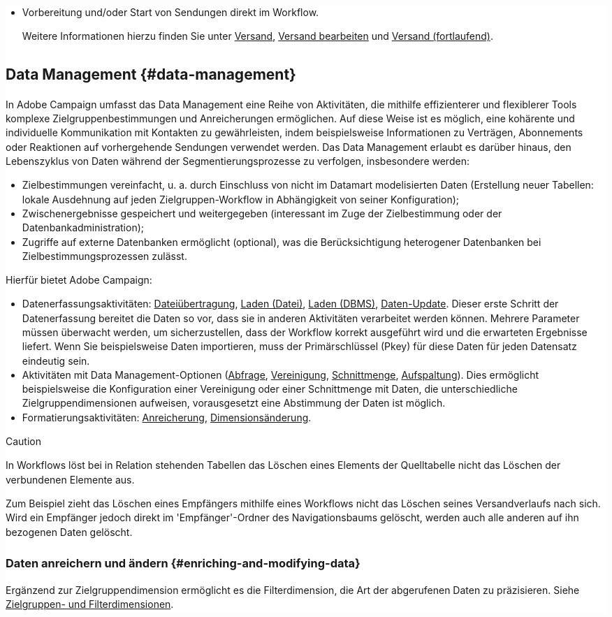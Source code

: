 * Vorbereitung und/oder Start von Sendungen direkt im Workflow.

   Weitere Informationen hierzu finden Sie unter [Versand](../../workflow/using/delivery.md), [Versand bearbeiten](../../workflow/using/delivery-control.md) und [Versand (fortlaufend)](../../workflow/using/continuous-delivery.md).

## Data Management {#data-management}

In Adobe Campaign umfasst das Data Management eine Reihe von Aktivitäten, die mithilfe effizienterer und flexiblerer Tools komplexe Zielgruppenbestimmungen und Anreicherungen ermöglichen. Auf diese Weise ist es möglich, eine kohärente und individuelle Kommunikation mit Kontakten zu gewährleisten, indem beispielsweise Informationen zu Verträgen, Abonnements oder Reaktionen auf vorhergehende Sendungen verwendet werden. Das Data Management erlaubt es darüber hinaus, den Lebenszyklus von Daten während der Segmentierungsprozesse zu verfolgen, insbesondere werden:

* Zielbestimmungen vereinfacht, u. a. durch Einschluss von nicht im Datamart modelisierten Daten (Erstellung neuer Tabellen: lokale Ausdehnung auf jeden Zielgruppen-Workflow in Abhängigkeit von seiner Konfiguration);
* Zwischenergebnisse gespeichert und weitergegeben (interessant im Zuge der Zielbestimmung oder der Datenbankadministration);
* Zugriffe auf externe Datenbanken ermöglicht (optional), was die Berücksichtigung heterogener Datenbanken bei Zielbestimmungsprozessen zulässt.

Hierfür bietet Adobe Campaign:

* Datenerfassungsaktivitäten: [Dateiübertragung](../../workflow/using/file-transfer.md), [Laden (Datei)](../../workflow/using/data-loading--file-.md), [Laden (DBMS)](../../workflow/using/data-loading--rdbms-.md), [Daten-Update](../../workflow/using/update-data.md). Dieser erste Schritt der Datenerfassung bereitet die Daten so vor, dass sie in anderen Aktivitäten verarbeitet werden können. Mehrere Parameter müssen überwacht werden, um sicherzustellen, dass der Workflow korrekt ausgeführt wird und die erwarteten Ergebnisse liefert. Wenn Sie beispielsweise Daten importieren, muss der Primärschlüssel (Pkey) für diese Daten für jeden Datensatz eindeutig sein.
* Aktivitäten mit Data Management-Optionen ([Abfrage](../../workflow/using/query.md), [Vereinigung](../../workflow/using/union.md), [Schnittmenge](../../workflow/using/intersection.md), [Aufspaltung](../../workflow/using/split.md)). Dies ermöglicht beispielsweise die Konfiguration einer Vereinigung oder einer Schnittmenge mit Daten, die unterschiedliche Zielgruppendimensionen aufweisen, vorausgesetzt eine Abstimmung der Daten ist möglich.
* Formatierungsaktivitäten: [Anreicherung](../../workflow/using/enrichment.md), [Dimensionsänderung](../../workflow/using/change-dimension.md).

>[!CAUTION]
>
>In Workflows löst bei in Relation stehenden Tabellen das Löschen eines Elements der Quelltabelle nicht das Löschen der verbundenen Elemente aus.
>  
>Zum Beispiel zieht das Löschen eines Empfängers mithilfe eines Workflows nicht das Löschen seines Versandverlaufs nach sich. Wird ein Empfänger jedoch direkt im &#39;Empfänger&#39;-Ordner des Navigationsbaums gelöscht, werden auch alle anderen auf ihn bezogenen Daten gelöscht.

### Daten anreichern und ändern {#enriching-and-modifying-data}

Ergänzend zur Zielgruppendimension ermöglicht es die Filterdimension, die Art der abgerufenen Daten zu präzisieren. Siehe [Zielgruppen- und Filterdimensionen](../../workflow/using/building-a-workflow.md#targeting-and-filtering-dimensions).
